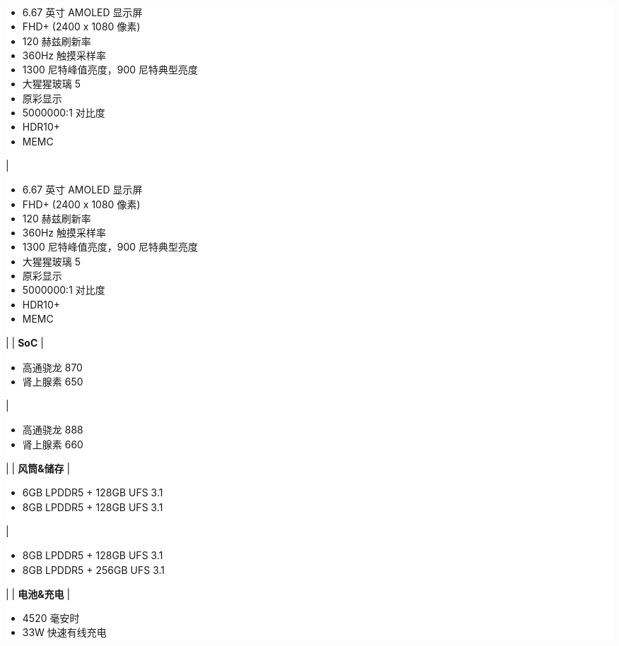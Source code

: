 *   6.67 英寸 AMOLED 显示屏
*   FHD+ (2400 x 1080 像素)
*   120 赫兹刷新率
*   360Hz 触摸采样率
*   1300 尼特峰值亮度，900 尼特典型亮度
*   大猩猩玻璃 5
*   原彩显示
*   5000000:1 对比度
*   HDR10+
*   MEMC

 | 

*   6.67 英寸 AMOLED 显示屏
*   FHD+ (2400 x 1080 像素)
*   120 赫兹刷新率
*   360Hz 触摸采样率
*   1300 尼特峰值亮度，900 尼特典型亮度
*   大猩猩玻璃 5
*   原彩显示
*   5000000:1 对比度
*   HDR10+
*   MEMC

 |
| **SoC** | 

*   高通骁龙 870
*   肾上腺素 650

 | 

*   高通骁龙 888
*   肾上腺素 660

 |
| **风筒&储存** | 

*   6GB LPDDR5 + 128GB UFS 3.1
*   8GB LPDDR5 + 128GB UFS 3.1

 | 

*   8GB LPDDR5 + 128GB UFS 3.1
*   8GB LPDDR5 + 256GB UFS 3.1

 |
| **电池&充电** | 

*   4520 毫安时
*   33W 快速有线充电
